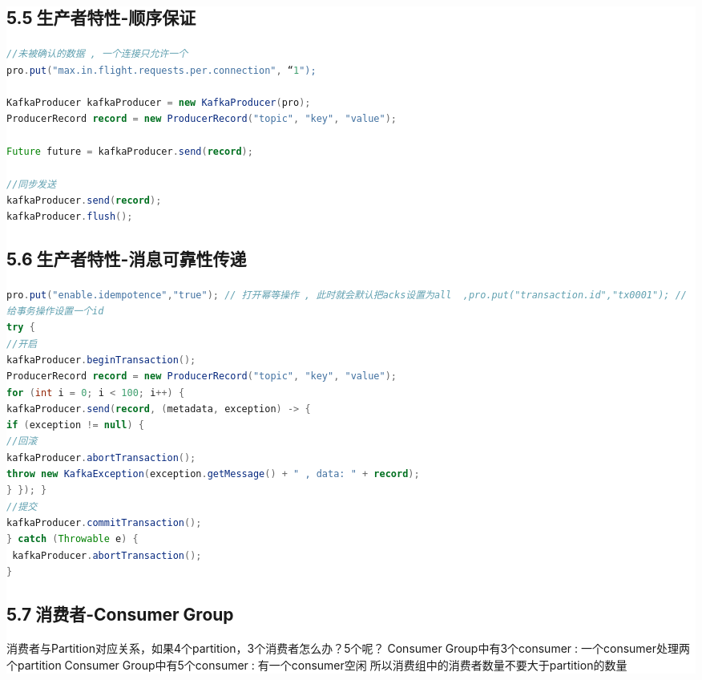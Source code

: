 ## 5.5 生产者特性-顺序保证 
```java
//未被确认的数据 , 一个连接只允许一个
pro.put("max.in.flight.requests.per.connection", “1"); 

KafkaProducer kafkaProducer = new KafkaProducer(pro); 
ProducerRecord record = new ProducerRecord("topic", "key", "value");

Future future = kafkaProducer.send(record); 

//同步发送 
kafkaProducer.send(record); 
kafkaProducer.flush();
```


## 5.6 生产者特性-消息可靠性传递

```java
pro.put("enable.idempotence","true"); // 打开幂等操作 , 此时就会默认把acks设置为all  ,pro.put("transaction.id","tx0001"); //给事务操作设置一个id
try {
//开启
kafkaProducer.beginTransaction(); 
ProducerRecord record = new ProducerRecord("topic", "key", "value"); 
for (int i = 0; i < 100; i++) { 
kafkaProducer.send(record, (metadata, exception) -> { 
if (exception != null) { 
//回滚
kafkaProducer.abortTransaction(); 
throw new KafkaException(exception.getMessage() + " , data: " + record);
} }); } 
//提交
kafkaProducer.commitTransaction(); 
} catch (Throwable e) {
 kafkaProducer.abortTransaction(); 
}
```


## 5.7 消费者-Consumer Group

消费者与Partition对应关系，如果4个partition，3个消费者怎么办？5个呢？
Consumer Group中有3个consumer : 一个consumer处理两个partition
Consumer Group中有5个consumer : 有一个consumer空闲
所以消费组中的消费者数量不要大于partition的数量
